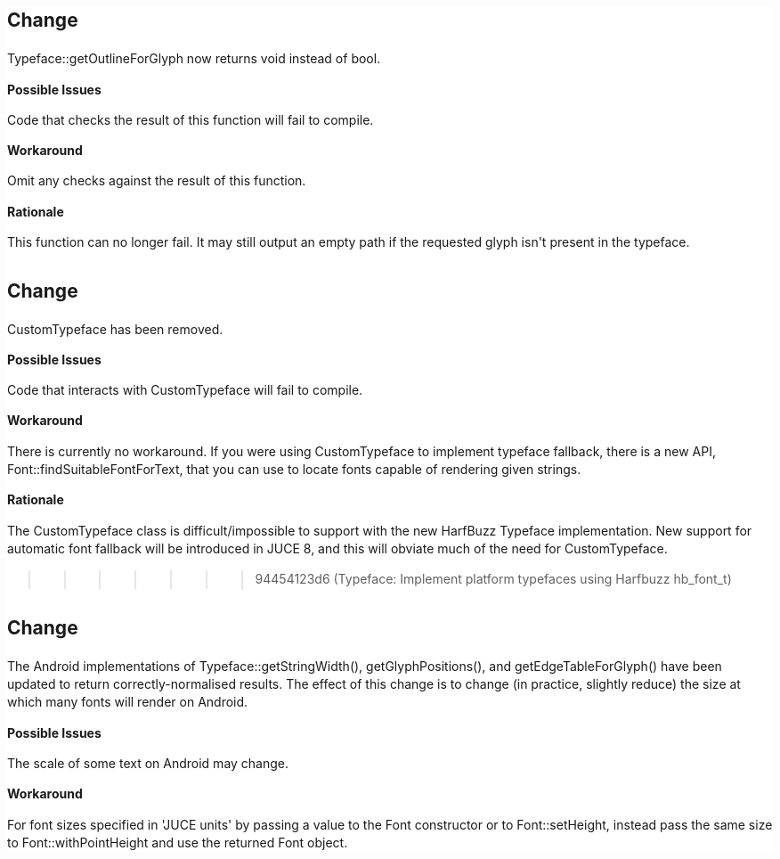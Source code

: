 
## Change

Typeface::getOutlineForGlyph now returns void instead of bool.

**Possible Issues**

Code that checks the result of this function will fail to compile.

**Workaround**

Omit any checks against the result of this function.

**Rationale**

This function can no longer fail. It may still output an empty path if the
requested glyph isn't present in the typeface.


## Change

CustomTypeface has been removed.

**Possible Issues**

Code that interacts with CustomTypeface will fail to compile.

**Workaround**

There is currently no workaround. If you were using CustomTypeface to
implement typeface fallback, there is a new API,
Font::findSuitableFontForText, that you can use to locate fonts capable
of rendering given strings.

**Rationale**

The CustomTypeface class is difficult/impossible to support with the new
HarfBuzz Typeface implementation. New support for automatic font fallback
will be introduced in JUCE 8, and this will obviate much of the need for
CustomTypeface.

>>>>>>> 94454123d6 (Typeface: Implement platform typefaces using Harfbuzz hb_font_t)

## Change

The Android implementations of Typeface::getStringWidth(), getGlyphPositions(),
and getEdgeTableForGlyph() have been updated to return correctly-normalised
results. The effect of this change is to change (in practice, slightly reduce)
the size at which many fonts will render on Android.

**Possible Issues**

The scale of some text on Android may change.

**Workaround**

For font sizes specified in 'JUCE units' by passing a value to the Font
constructor or to Font::setHeight, instead pass the same size to
Font::withPointHeight and use the returned Font object.
